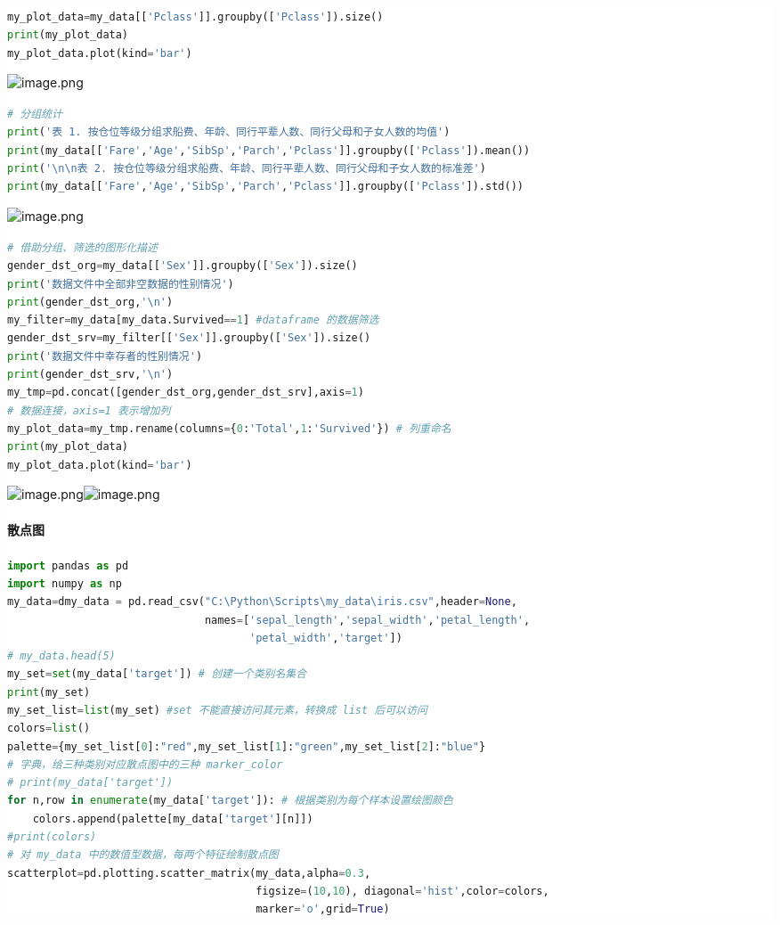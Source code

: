 ```python
my_plot_data=my_data[['Pclass']].groupby(['Pclass']).size()
print(my_plot_data)
my_plot_data.plot(kind='bar')
```
![image.png](https://cdn.nlark.com/yuque/0/2021/png/396745/1627873410507-23ccbf98-ce10-4e5a-9f10-adfffd700d8d.png#clientId=udf73a95f-e2e1-4&from=paste&height=320&id=uf8bdc9ae&originHeight=961&originWidth=1408&originalType=binary&ratio=1&size=57823&status=done&style=shadow&taskId=ub01dc357-98cb-4e03-b017-16d842b0985&width=469.3333333333333)
```python
# 分组统计
print('表 1. 按仓位等级分组求船费、年龄、同行平辈人数、同行父母和子女人数的均值')
print(my_data[['Fare','Age','SibSp','Parch','Pclass']].groupby(['Pclass']).mean())
print('\n\n表 2. 按仓位等级分组求船费、年龄、同行平辈人数、同行父母和子女人数的标准差')
print(my_data[['Fare','Age','SibSp','Parch','Pclass']].groupby(['Pclass']).std())
```
![image.png](https://cdn.nlark.com/yuque/0/2021/png/396745/1627873476365-86c8bf8f-92c1-433f-aba5-fcee52b0defe.png#clientId=udf73a95f-e2e1-4&from=paste&height=251&id=ue77431c2&originHeight=752&originWidth=1592&originalType=binary&ratio=1&size=287752&status=done&style=shadow&taskId=u7ac2d1e1-6fb5-4b16-9190-599fd08d920&width=530.6666666666666)
```python
# 借助分组、筛选的图形化描述
gender_dst_org=my_data[['Sex']].groupby(['Sex']).size()
print('数据文件中全部非空数据的性别情况')
print(gender_dst_org,'\n')
my_filter=my_data[my_data.Survived==1] #dataframe 的数据筛选
gender_dst_srv=my_filter[['Sex']].groupby(['Sex']).size()
print('数据文件中幸存者的性别情况')
print(gender_dst_srv,'\n')
my_tmp=pd.concat([gender_dst_org,gender_dst_srv],axis=1)
# 数据连接，axis=1 表示增加列
my_plot_data=my_tmp.rename(columns={0:'Total',1:'Survived'}) # 列重命名
print(my_plot_data)
my_plot_data.plot(kind='bar')
```
![image.png](https://cdn.nlark.com/yuque/0/2021/png/396745/1627873543382-cfcf9e08-4662-4e97-8b3c-0d370060171e.png#clientId=udf73a95f-e2e1-4&from=paste&height=332&id=u0df1029d&originHeight=996&originWidth=1023&originalType=binary&ratio=1&size=152469&status=done&style=shadow&taskId=u305cc885-5028-43f5-869e-49ada660130&width=341)![image.png](https://cdn.nlark.com/yuque/0/2021/png/396745/1627873552692-36a65a93-9e7f-4706-ab26-d756b59fd307.png#clientId=udf73a95f-e2e1-4&from=paste&height=363&id=uf21a09c3&originHeight=1089&originWidth=1500&originalType=binary&ratio=1&size=78240&status=done&style=shadow&taskId=u564bfcab-ccdc-46fd-ae0a-665e5d8ea12&width=500)
<a name="nfddK"></a>
#### 散点图
```python
import pandas as pd
import numpy as np
my_data=dmy_data = pd.read_csv("C:\Python\Scripts\my_data\iris.csv",header=None,
                               names=['sepal_length','sepal_width','petal_length',
                                      'petal_width','target'])
# my_data.head(5)
my_set=set(my_data['target']) # 创建一个类别名集合
print(my_set)
my_set_list=list(my_set) #set 不能直接访问其元素，转换成 list 后可以访问
colors=list()
palette={my_set_list[0]:"red",my_set_list[1]:"green",my_set_list[2]:"blue"}
# 字典，给三种类别对应散点图中的三种 marker_color
# print(my_data['target'])
for n,row in enumerate(my_data['target']): # 根据类别为每个样本设置绘图颜色
    colors.append(palette[my_data['target'][n]])
#print(colors)
# 对 my_data 中的数值型数据，每两个特征绘制散点图
scatterplot=pd.plotting.scatter_matrix(my_data,alpha=0.3,
                                       figsize=(10,10), diagonal='hist',color=colors,
                                       marker='o',grid=True)
```


